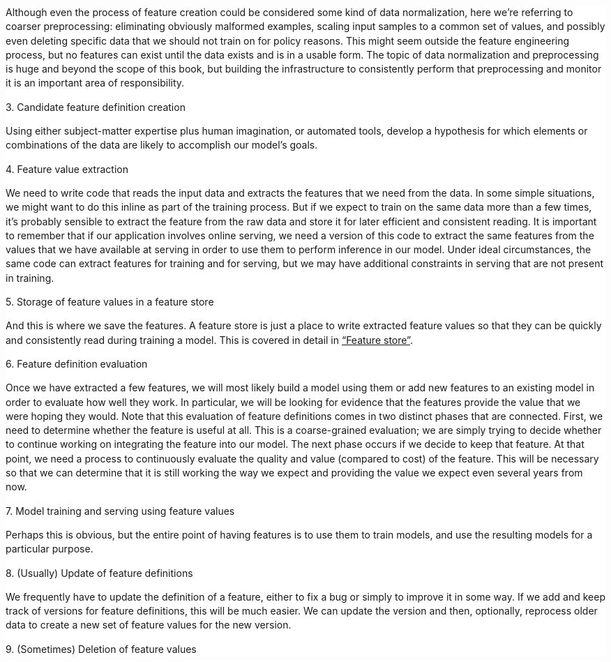 Although even the process of feature creation could be considered some kind of data normalization, here we’re referring to coarser preprocessing: eliminating obviously malformed examples, scaling input samples to a common set of values, and possibly even deleting specific data that we should not train on for policy reasons. This might seem outside the feature engineering process, but no features can exist until the data exists and is in a usable form. The topic of data normalization and preprocessing is huge and beyond the scope of this book, but building the infrastructure to consistently perform that preprocessing and monitor it is an important area of responsibility.

3\. Candidate feature definition creation

Using either subject-matter expertise plus human imagination, or automated tools, develop a hypothesis for which elements or combinations of the data are likely to accomplish our model’s goals.

4\. Feature value extraction

We need to write code that reads the input data and extracts the features that we need from the data. In some simple situations, we might want to do this inline as part of the training process. But if we expect to train on the same data more than a few times, it’s probably sensible to extract the feature from the raw data and store it for later efficient and consistent reading. It is important to remember that if our application involves online serving, we need a version of this code to extract the same features from the values that we have available at serving in order to use them to perform inference in our model. Under ideal circumstances, the same code can extract features for training and for serving, but we may have additional constraints in serving that are not present in training.

5\. Storage of feature values in a feature store

And this is where we save the features. A feature store is just a place to write extracted feature values so that they can be quickly and consistently read during training a model. This is covered in detail in [“Feature store”](https://learning.oreilly.com/library/view/reliable-machine-learning/9781098106218/ch04.html#feature\_store-id0000011).

6\. Feature definition evaluation

Once we have extracted a few features, we will most likely build a model using them or add new features to an existing model in order to evaluate how well they work. In particular, we will be looking for evidence that the features provide the value that we were hoping they would. Note that this evaluation of feature definitions comes in two distinct phases that are connected. First, we need to determine whether the feature is useful at all. This is a coarse-grained evaluation; we are simply trying to decide whether to continue working on integrating the feature into our model. The next phase occurs if we decide to keep that feature. At that point, we need a process to continuously evaluate the quality and value (compared to cost) of the feature. This will be necessary so that we can determine that it is still working the way we expect and providing the value we expect even several years from now.

7\. Model training and serving using feature values

Perhaps this is obvious, but the entire point of having features is to use them to train models, and use the resulting models for a particular purpose.

8\. (Usually) Update of feature definitions

We frequently have to update the definition of a feature, either to fix a bug or simply to improve it in some way. If we add and keep track of versions for feature definitions, this will be much easier. We can update the version and then, optionally, reprocess older data to create a new set of feature values for the new version.

9\. (Sometimes) Deletion of feature values
